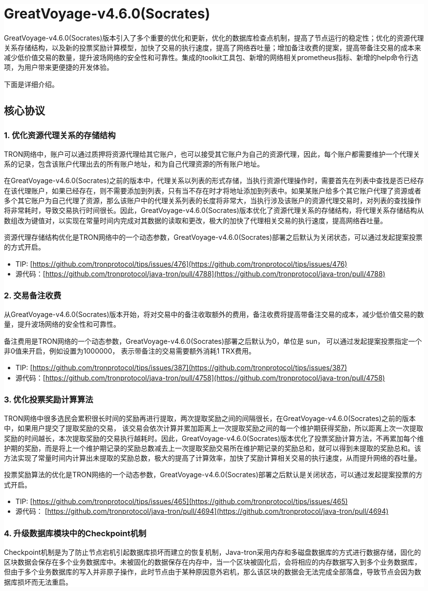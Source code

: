 # GreatVoyage-v4.6.0(Socrates)

GreatVoyage-v4.6.0(Socrates)版本引入了多个重要的优化和更新，优化的数据库检查点机制，提高了节点运行的稳定性；优化的资源代理关系存储结构，以及新的投票奖励计算模型，加快了交易的执行速度，提高了网络吞吐量；增加备注收费的提案，提高带备注交易的成本来减少低价值交易的数量，提升波场网络的安全性和可靠性。集成的toolkit工具包、新增的网络相关prometheus指标、新增的help命令行选项，为用户带来更便捷的开发体验。

下面是详细介绍。



## 核心协议
### 1.  优化资源代理关系的存储结构
TRON网络中，账户可以通过质押将资源代理给其它账户，也可以接受其它账户为自己的资源代理，因此，每个账户都需要维护一个代理关系的记录，包含该账户代理出去的所有账户地址，和为自己代理资源的所有账户地址。

在GreatVoyage-v4.6.0(Socrates)之前的版本中，代理关系以列表的形式存储，当执行资源代理操作时，需要首先在列表中查找是否已经存在该代理账户，如果已经存在，则不需要添加到列表，只有当不存在时才将地址添加到列表中。如果某账户给多个其它账户代理了资源或者多个其它账户为自己代理了资源，那么该账户中的代理关系列表的长度将非常大，当执行涉及该账户的资源代理交易时，对列表的查找操作将非常耗时，导致交易执行时间很长。因此，GreatVoyage-v4.6.0(Socrates)版本优化了资源代理关系的存储结构，将代理关系存储结构从数组改为键值对，以实现在常量时间内完成对其数据的读取和更改，极大的加快了代理相关交易的执行速度，提高网络吞吐量。

资源代理存储结构优化是TRON网络中的一个动态参数，GreatVoyage-v4.6.0(Socrates)部署之后默认为关闭状态，可以通过发起提案投票的方式开启。


* TIP: [https://github.com/tronprotocol/tips/issues/476](https://github.com/tronprotocol/tips/issues/476) 
* 源代码：[https://github.com/tronprotocol/java-tron/pull/4788](https://github.com/tronprotocol/java-tron/pull/4788) 
### 2. 交易备注收费
从GreatVoyage-v4.6.0(Socrates)版本开始，将对交易中的备注收取额外的费用，备注收费将提高带备注交易的成本，减少低价值交易的数量，提升波场网络的安全性和可靠性。

备注费用是TRON网络的一个动态参数，GreatVoyage-v4.6.0(Socrates)部署之后默认为0，单位是 sun， 可以通过发起提案投票指定一个非0值来开启，例如设置为1000000， 表示带备注的交易需要额外消耗1 TRX费用。


* TIP: [https://github.com/tronprotocol/tips/issues/387](https://github.com/tronprotocol/tips/issues/387) 
* 源代码：[https://github.com/tronprotocol/java-tron/pull/4758](https://github.com/tronprotocol/java-tron/pull/4758) 

### 3. 优化投票奖励计算算法
TRON网络中很多选民会累积很长时间的奖励再进行提取，两次提取奖励之间的间隔很长，在GreatVoyage-v4.6.0(Socrates)之前的版本中，如果用户提交了提取奖励的交易， 该交易会依次计算并累加距离上一次提取奖励之间的每一个维护期获得奖励，所以距离上次一次提取奖励的时间越长，本次提取奖励的交易执行越耗时。因此，GreatVoyage-v4.6.0(Socrates)版本优化了投票奖励计算方法，不再累加每个维护期的奖励，而是将上一个维护期记录的奖励总数减去上一次提取奖励交易所在维护期记录的奖励总和，就可以得到未提取的奖励总和。该方法实现了常量时间内计算出未提取的奖励总数，极大的提高了计算效率，加快了奖励计算相关交易的执行速度，从而提升网络的吞吐量。


投票奖励算法的优化是TRON网络的一个动态参数，GreatVoyage-v4.6.0(Socrates)部署之后默认是关闭状态，可以通过发起提案投票的方式开启。

* TIP: [https://github.com/tronprotocol/tips/issues/465](https://github.com/tronprotocol/tips/issues/465) 
* 源代码：  [https://github.com/tronprotocol/java-tron/pull/4694](https://github.com/tronprotocol/java-tron/pull/4694) 

### 4. 升级数据库模块中的Checkpoint机制
Checkpoint机制是为了防止节点宕机引起数据库损坏而建立的恢复机制，Java-tron采用内存和多磁盘数据库的方式进行数据存储，固化的区块数据会保存在多个业务数据库中。未被固化的数据保存在内存中，当一个区块被固化后，会将相应的内存数据写入到多个业务数据库，但由于多个业务数据库的写入并非原子操作，此时节点由于某种原因意外宕机，那么该区块的数据会无法完成全部落盘，导致节点会因为数据库损坏而无法重启。
